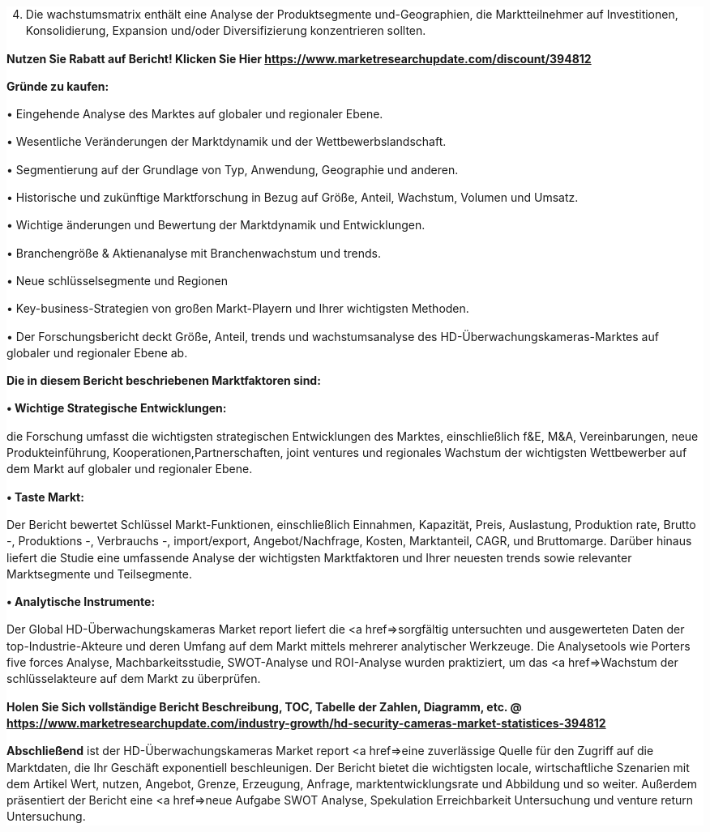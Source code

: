 4. Die wachstumsmatrix enthält eine Analyse der Produktsegmente und-Geographien, die Marktteilnehmer auf Investitionen, Konsolidierung, Expansion und/oder Diversifizierung konzentrieren sollten.

<strong>Nutzen Sie Rabatt auf Bericht! Klicken Sie Hier
</strong><strong><a href=https://www.marketresearchupdate.com/discount/394812>https://www.marketresearchupdate.com/discount/394812</b></u></font></strong></a>

<strong>Gründe zu kaufen:</strong>

• Eingehende Analyse des Marktes auf globaler und regionaler Ebene.

• Wesentliche Veränderungen der Marktdynamik und der Wettbewerbslandschaft.

• Segmentierung auf der Grundlage von Typ, Anwendung, Geographie und anderen.

• Historische und zukünftige Marktforschung in Bezug auf Größe, Anteil, Wachstum, Volumen und Umsatz.

• Wichtige änderungen und Bewertung der Marktdynamik und Entwicklungen.

• Branchengröße &amp; Aktienanalyse mit Branchenwachstum und trends.

• Neue schlüsselsegmente und Regionen

• Key-business-Strategien von großen Markt-Playern und Ihrer wichtigsten Methoden.

• Der Forschungsbericht deckt Größe, Anteil, trends und wachstumsanalyse des HD-Überwachungskameras-Marktes auf globaler und regionaler Ebene ab.

<strong>Die in diesem Bericht beschriebenen Marktfaktoren sind:</strong>

<strong>• Wichtige Strategische Entwicklungen:</strong>

die Forschung umfasst die wichtigsten strategischen Entwicklungen des Marktes, einschließlich f&amp;E, M&amp;A, Vereinbarungen, neue Produkteinführung, Kooperationen,Partnerschaften, joint ventures und regionales Wachstum der wichtigsten Wettbewerber auf dem Markt auf globaler und regionaler Ebene.

<strong>• Taste Markt:</strong>

Der Bericht bewertet Schlüssel Markt-Funktionen, einschließlich Einnahmen, Kapazität, Preis, Auslastung, Produktion rate, Brutto -, Produktions -, Verbrauchs -, import/export, Angebot/Nachfrage, Kosten, Marktanteil, CAGR, und Bruttomarge. Darüber hinaus liefert die Studie eine umfassende Analyse der wichtigsten Marktfaktoren und Ihrer neuesten trends sowie relevanter Marktsegmente und Teilsegmente.

<strong>• Analytische Instrumente:</strong>

Der Global HD-Überwachungskameras Market report liefert die <a href=>sorgf</a>ältig untersuchten und ausgewerteten Daten der top-Industrie-Akteure und deren Umfang auf dem Markt mittels mehrerer analytischer Werkzeuge. Die Analysetools wie Porters five forces Analyse, Machbarkeitsstudie, SWOT-Analyse und ROI-Analyse wurden praktiziert, um das <a href=>Wachstum</a> der schlüsselakteure auf dem Markt zu überprüfen.

<strong>Holen Sie Sich vollständige Bericht Beschreibung, TOC, Tabelle der Zahlen, Diagramm, etc. @ </strong><strong><a href=https://www.marketresearchupdate.com/industry-growth/hd-security-cameras-market-statistices-394812>https://www.marketresearchupdate.com/industry-growth/hd-security-cameras-market-statistices-394812</a></font></strong>

<strong>Abschließend</strong> ist der HD-Überwachungskameras Market report <a href=>eine</a> zuverlässige Quelle für den Zugriff auf die Marktdaten, die Ihr Geschäft exponentiell beschleunigen. Der Bericht bietet die wichtigsten locale, wirtschaftliche Szenarien mit dem Artikel Wert, nutzen, Angebot, Grenze, Erzeugung, Anfrage, marktentwicklungsrate und Abbildung und so weiter. Außerdem präsentiert der Bericht eine <a href=>neue</a> Aufgabe SWOT Analyse, Spekulation Erreichbarkeit Untersuchung und venture return Untersuchung.
